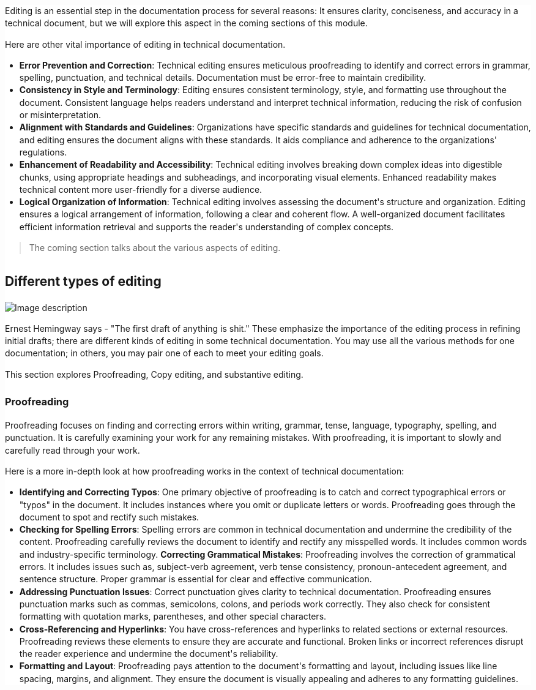 Editing is an essential step in the documentation process for several reasons: It ensures clarity, conciseness, and accuracy in a technical document, but we will explore this aspect in the coming sections of this module.

Here are other vital importance of editing in technical documentation.

- **Error Prevention and Correction**: Technical editing ensures meticulous proofreading to identify and correct errors in grammar, spelling, punctuation, and technical details. Documentation must be error-free to maintain credibility.
- **Consistency in Style and Terminology**: Editing ensures consistent terminology, style, and formatting use throughout the document. Consistent language helps readers understand and interpret technical information, reducing the risk of confusion or misinterpretation.
- **Alignment with Standards and Guidelines**: Organizations have specific standards and guidelines for technical documentation, and editing ensures the document aligns with these standards. It aids compliance and adherence to the organizations' regulations.
- **Enhancement of Readability and Accessibility**: Technical editing involves breaking down complex ideas into digestible chunks, using appropriate headings and subheadings, and incorporating visual elements. Enhanced readability makes technical content more user-friendly for a diverse audience.
- **Logical Organization of Information**: Technical editing involves assessing the document's structure and organization. Editing ensures a logical arrangement of information, following a clear and coherent flow. A well-organized document facilitates efficient information retrieval and supports the reader's understanding of complex concepts.

> The coming section talks about the various aspects of editing.

## Different types of editing





<img src="https://dev-to-uploads.s3.amazonaws.com/uploads/articles/zzz49tg57h6bkelkjnyp.png" alt="Image description" width="400" height="300">

Ernest Hemingway says - "The first draft of anything is shit." These emphasize the importance of the editing process in refining initial drafts; there are different kinds of editing in some technical documentation. You may use all the various methods for one documentation; in others, you may pair one of each to meet your editing goals.

This section explores Proofreading, Copy editing, and substantive editing.

### Proofreading

Proofreading focuses on finding and correcting errors within writing, grammar, tense, language, typography, spelling, and punctuation. It is carefully examining your work for any remaining mistakes. With proofreading, it is important to slowly and carefully read through your work.

Here is a more in-depth look at how proofreading works in the context of technical documentation:

- **Identifying and Correcting Typos**: One primary objective of proofreading is to catch and correct typographical errors or "typos" in the document. It includes instances where you omit or duplicate letters or words. Proofreading goes through the document to spot and rectify such mistakes.
- **Checking for Spelling Errors**: Spelling errors are common in technical documentation and undermine the credibility of the content. Proofreading carefully reviews the document to identify and rectify any misspelled words. It includes common words and industry-specific terminology.
  **Correcting Grammatical Mistakes**: Proofreading involves the correction of grammatical errors. It includes issues such as, subject-verb agreement, verb tense consistency, pronoun-antecedent agreement, and sentence structure. Proper grammar is essential for clear and effective communication.
- **Addressing Punctuation Issues**: Correct punctuation gives clarity to technical documentation. Proofreading ensures punctuation marks such as commas, semicolons, colons, and periods work correctly. They also check for consistent formatting with quotation marks, parentheses, and other special characters.
- **Cross-Referencing and Hyperlinks**: You have cross-references and hyperlinks to related sections or external resources. Proofreading reviews these elements to ensure they are accurate and functional. Broken links or incorrect references disrupt the reader experience and undermine the document's reliability.
- **Formatting and Layout**: Proofreading pays attention to the document's formatting and layout, including issues like line spacing, margins, and alignment. They ensure the document is visually appealing and adheres to any formatting guidelines.